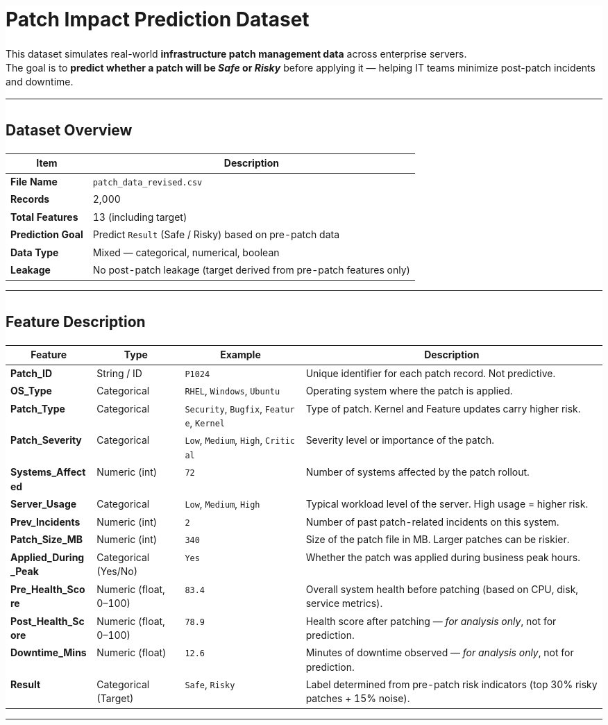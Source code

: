 # Patch Impact Prediction Dataset

This dataset simulates real-world **infrastructure patch management data** across enterprise servers.  
The goal is to **predict whether a patch will be *Safe* or *Risky*** before applying it — helping IT teams minimize post-patch incidents and downtime.

---

## Dataset Overview

| Item | Description |
|------|--------------|
| **File Name** | `patch_data_revised.csv` |
| **Records** | 2,000 |
| **Total Features** | 13 (including target) |
| **Prediction Goal** | Predict `Result` (Safe / Risky) based on pre-patch data |
| **Data Type** | Mixed — categorical, numerical, boolean |
| **Leakage** | No post-patch leakage (target derived from pre-patch features only) |

---

## Feature Description

| Feature | Type | Example | Description |
|----------|------|----------|--------------|
| **Patch_ID** | String / ID | `P1024` | Unique identifier for each patch record. Not predictive. |
| **OS_Type** | Categorical | `RHEL`, `Windows`, `Ubuntu` | Operating system where the patch is applied. |
| **Patch_Type** | Categorical | `Security`, `Bugfix`, `Feature`, `Kernel` | Type of patch. Kernel and Feature updates carry higher risk. |
| **Patch_Severity** | Categorical | `Low`, `Medium`, `High`, `Critical` | Severity level or importance of the patch. |
| **Systems_Affected** | Numeric (int) | `72` | Number of systems affected by the patch rollout. |
| **Server_Usage** | Categorical | `Low`, `Medium`, `High` | Typical workload level of the server. High usage = higher risk. |
| **Prev_Incidents** | Numeric (int) | `2` | Number of past patch-related incidents on this system. |
| **Patch_Size_MB** | Numeric (int) | `340` | Size of the patch file in MB. Larger patches can be riskier. |
| **Applied_During_Peak** | Categorical (Yes/No) | `Yes` | Whether the patch was applied during business peak hours. |
| **Pre_Health_Score** | Numeric (float, 0–100) | `83.4` | Overall system health before patching (based on CPU, disk, service metrics). |
| **Post_Health_Score** | Numeric (float, 0–100) | `78.9` | Health score after patching — *for analysis only*, not for prediction. |
| **Downtime_Mins** | Numeric (float) | `12.6` | Minutes of downtime observed — *for analysis only*, not for prediction. |
| **Result** | Categorical (Target) | `Safe`, `Risky` | Label determined from pre-patch risk indicators (top 30% risky patches + 15% noise). |

---